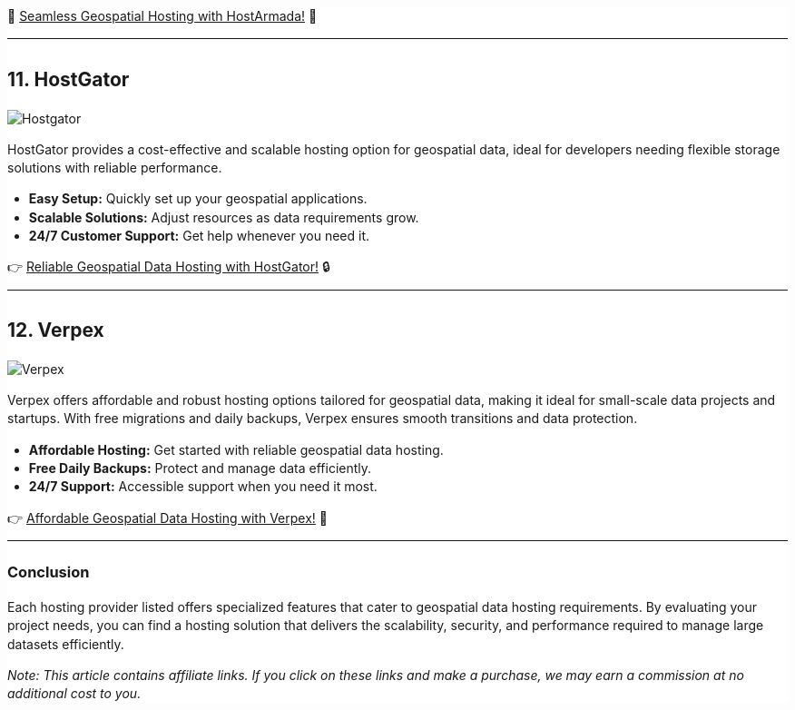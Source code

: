 🌟 [Seamless Geospatial Hosting with HostArmada!](https://snipitx.com/hostarmada-jy) 📍

---

## 11. HostGator

![Hostgator](https://i.imgur.com/BcVkH57.jpeg "Hostgator Hosting")

HostGator provides a cost-effective and scalable hosting option for geospatial data, ideal for developers needing flexible storage solutions with reliable performance.

- **Easy Setup:** Quickly set up your geospatial applications.
- **Scalable Solutions:** Adjust resources as data requirements grow.
- **24/7 Customer Support:** Get help whenever you need it.

👉 [Reliable Geospatial Data Hosting with HostGator!](https://snipitx.com/hostgator-jy) 🔒

---

## 12. Verpex

![Verpex](https://i.imgur.com/6x5LhiS.jpeg "Verpex Hosting")

Verpex offers affordable and robust hosting options tailored for geospatial data, making it ideal for small-scale data projects and startups. With free migrations and daily backups, Verpex ensures smooth transitions and data protection.

- **Affordable Hosting:** Get started with reliable geospatial data hosting.
- **Free Daily Backups:** Protect and manage data efficiently.
- **24/7 Support:** Accessible support when you need it most.

👉 [Affordable Geospatial Data Hosting with Verpex!](https://snipitx.com/verpex-jy) 🚀

---

### Conclusion

Each hosting provider listed offers specialized features that cater to geospatial data hosting requirements. By evaluating your project needs, you can find a hosting solution that delivers the scalability, security, and performance required to manage large datasets efficiently.

*Note: This article contains affiliate links. If you click on these links and make a purchase, we may earn a commission at no additional cost to you.*
